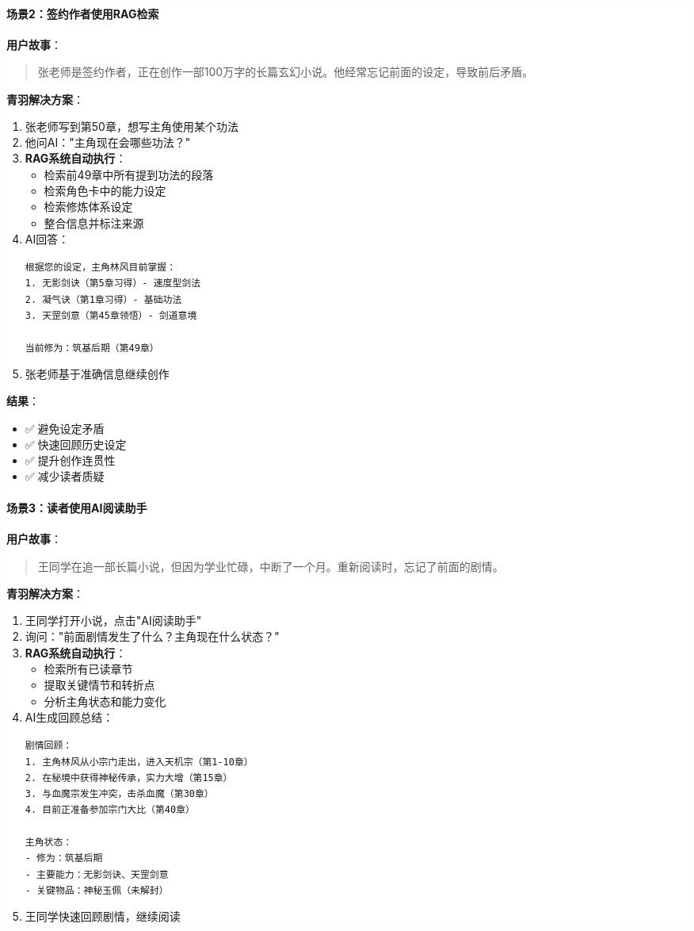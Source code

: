 #### 场景2：签约作者使用RAG检索

**用户故事**：
> 张老师是签约作者，正在创作一部100万字的长篇玄幻小说。他经常忘记前面的设定，导致前后矛盾。

**青羽解决方案**：
1. 张老师写到第50章，想写主角使用某个功法
2. 他问AI："主角现在会哪些功法？"
3. **RAG系统自动执行**：
   - 检索前49章中所有提到功法的段落
   - 检索角色卡中的能力设定
   - 检索修炼体系设定
   - 整合信息并标注来源
4. AI回答：
   ```
   根据您的设定，主角林风目前掌握：
   1. 无影剑诀（第5章习得）- 速度型剑法
   2. 凝气诀（第1章习得）- 基础功法
   3. 天罡剑意（第45章领悟）- 剑道意境
   
   当前修为：筑基后期（第49章）
   ```
5. 张老师基于准确信息继续创作

**结果**：
- ✅ 避免设定矛盾
- ✅ 快速回顾历史设定
- ✅ 提升创作连贯性
- ✅ 减少读者质疑

#### 场景3：读者使用AI阅读助手

**用户故事**：
> 王同学在追一部长篇小说，但因为学业忙碌，中断了一个月。重新阅读时，忘记了前面的剧情。

**青羽解决方案**：
1. 王同学打开小说，点击"AI阅读助手"
2. 询问："前面剧情发生了什么？主角现在什么状态？"
3. **RAG系统自动执行**：
   - 检索所有已读章节
   - 提取关键情节和转折点
   - 分析主角状态和能力变化
4. AI生成回顾总结：
   ```
   剧情回顾：
   1. 主角林风从小宗门走出，进入天机宗（第1-10章）
   2. 在秘境中获得神秘传承，实力大增（第15章）
   3. 与血魔宗发生冲突，击杀血魔（第30章）
   4. 目前正准备参加宗门大比（第40章）
   
   主角状态：
   - 修为：筑基后期
   - 主要能力：无影剑诀、天罡剑意
   - 关键物品：神秘玉佩（未解封）
   ```
5. 王同学快速回顾剧情，继续阅读
